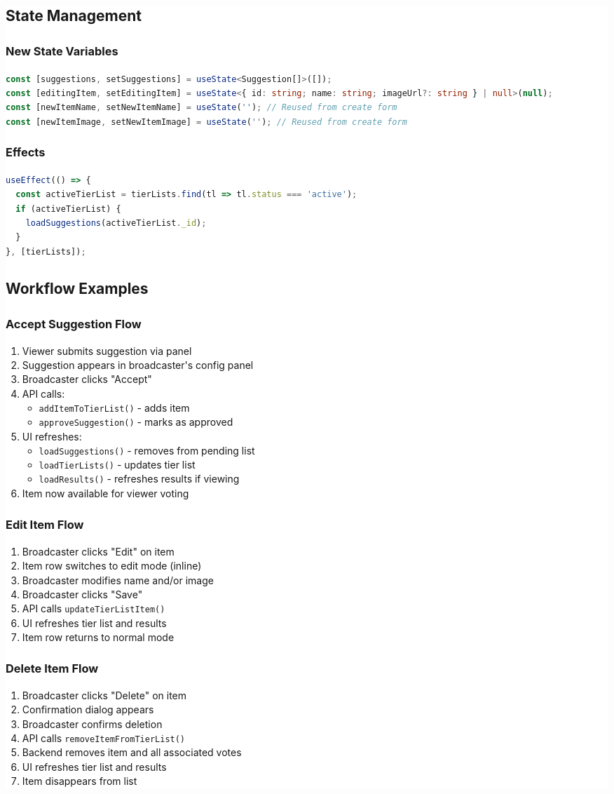 ## State Management

### New State Variables
```typescript
const [suggestions, setSuggestions] = useState<Suggestion[]>([]);
const [editingItem, setEditingItem] = useState<{ id: string; name: string; imageUrl?: string } | null>(null);
const [newItemName, setNewItemName] = useState(''); // Reused from create form
const [newItemImage, setNewItemImage] = useState(''); // Reused from create form
```

### Effects
```typescript
useEffect(() => {
  const activeTierList = tierLists.find(tl => tl.status === 'active');
  if (activeTierList) {
    loadSuggestions(activeTierList._id);
  }
}, [tierLists]);
```

## Workflow Examples

### Accept Suggestion Flow
1. Viewer submits suggestion via panel
2. Suggestion appears in broadcaster's config panel
3. Broadcaster clicks "Accept"
4. API calls:
   - `addItemToTierList()` - adds item
   - `approveSuggestion()` - marks as approved
5. UI refreshes:
   - `loadSuggestions()` - removes from pending list
   - `loadTierLists()` - updates tier list
   - `loadResults()` - refreshes results if viewing
6. Item now available for viewer voting

### Edit Item Flow
1. Broadcaster clicks "Edit" on item
2. Item row switches to edit mode (inline)
3. Broadcaster modifies name and/or image
4. Broadcaster clicks "Save"
5. API calls `updateTierListItem()`
6. UI refreshes tier list and results
7. Item row returns to normal mode

### Delete Item Flow
1. Broadcaster clicks "Delete" on item
2. Confirmation dialog appears
3. Broadcaster confirms deletion
4. API calls `removeItemFromTierList()`
5. Backend removes item and all associated votes
6. UI refreshes tier list and results
7. Item disappears from list
